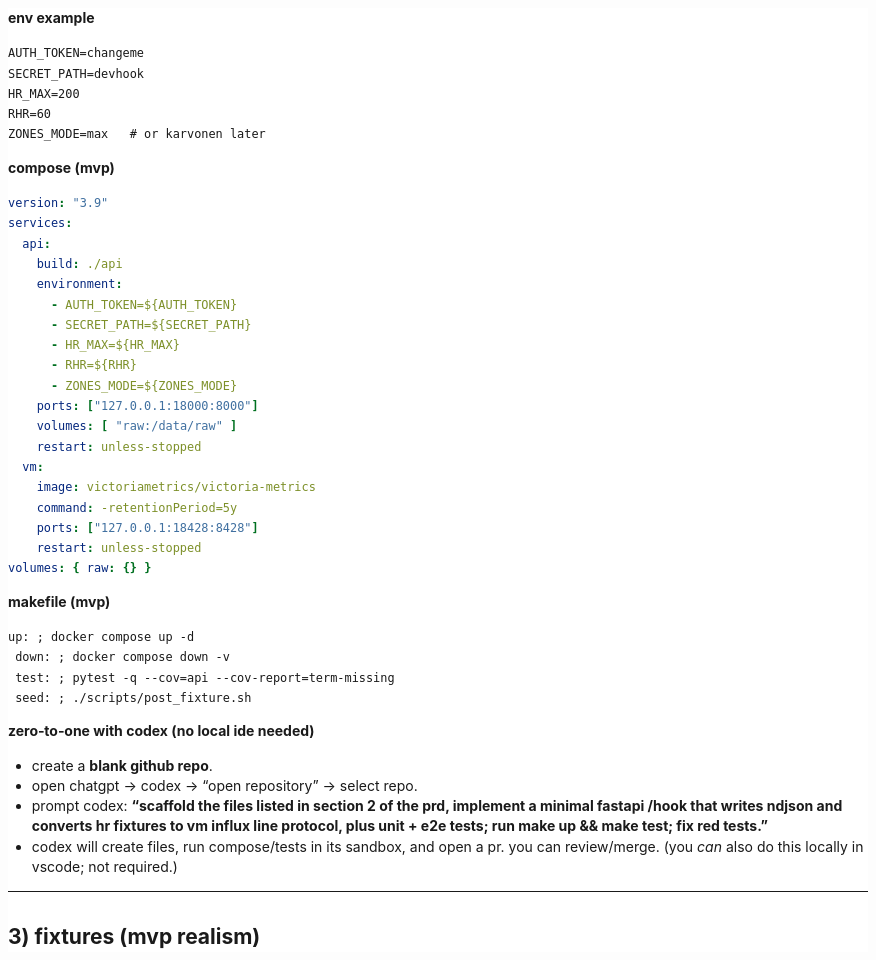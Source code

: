 **env example**

```
AUTH_TOKEN=changeme
SECRET_PATH=devhook
HR_MAX=200
RHR=60
ZONES_MODE=max   # or karvonen later
```

**compose (mvp)**

```yaml
version: "3.9"
services:
  api:
    build: ./api
    environment:
      - AUTH_TOKEN=${AUTH_TOKEN}
      - SECRET_PATH=${SECRET_PATH}
      - HR_MAX=${HR_MAX}
      - RHR=${RHR}
      - ZONES_MODE=${ZONES_MODE}
    ports: ["127.0.0.1:18000:8000"]
    volumes: [ "raw:/data/raw" ]
    restart: unless-stopped
  vm:
    image: victoriametrics/victoria-metrics
    command: -retentionPeriod=5y
    ports: ["127.0.0.1:18428:8428"]
    restart: unless-stopped
volumes: { raw: {} }
```

**makefile (mvp)**

```
up: ; docker compose up -d
 down: ; docker compose down -v
 test: ; pytest -q --cov=api --cov-report=term-missing
 seed: ; ./scripts/post_fixture.sh
```

**zero‑to‑one with codex (no local ide needed)**

* create a **blank github repo**.
* open chatgpt → codex → “open repository” → select repo.
* prompt codex: **“scaffold the files listed in section 2 of the prd, implement a minimal fastapi /hook that writes ndjson and converts hr fixtures to vm influx line protocol, plus unit + e2e tests; run make up && make test; fix red tests.”**
* codex will create files, run compose/tests in its sandbox, and open a pr. you can review/merge. (you *can* also do this locally in vscode; not required.)

---

## 3) fixtures (mvp realism)

